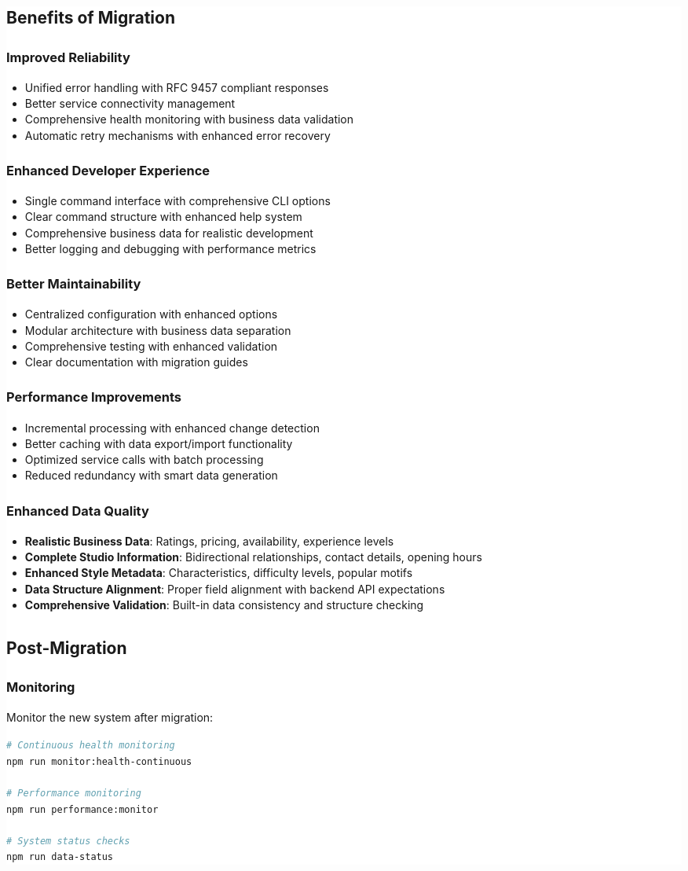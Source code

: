 ## Benefits of Migration

### Improved Reliability

- Unified error handling with RFC 9457 compliant responses
- Better service connectivity management
- Comprehensive health monitoring with business data validation
- Automatic retry mechanisms with enhanced error recovery

### Enhanced Developer Experience

- Single command interface with comprehensive CLI options
- Clear command structure with enhanced help system
- Comprehensive business data for realistic development
- Better logging and debugging with performance metrics

### Better Maintainability

- Centralized configuration with enhanced options
- Modular architecture with business data separation
- Comprehensive testing with enhanced validation
- Clear documentation with migration guides

### Performance Improvements

- Incremental processing with enhanced change detection
- Better caching with data export/import functionality
- Optimized service calls with batch processing
- Reduced redundancy with smart data generation

### Enhanced Data Quality

- **Realistic Business Data**: Ratings, pricing, availability, experience levels
- **Complete Studio Information**: Bidirectional relationships, contact details, opening hours
- **Enhanced Style Metadata**: Characteristics, difficulty levels, popular motifs
- **Data Structure Alignment**: Proper field alignment with backend API expectations
- **Comprehensive Validation**: Built-in data consistency and structure checking

## Post-Migration

### Monitoring

Monitor the new system after migration:

```bash
# Continuous health monitoring
npm run monitor:health-continuous

# Performance monitoring
npm run performance:monitor

# System status checks
npm run data-status
```
